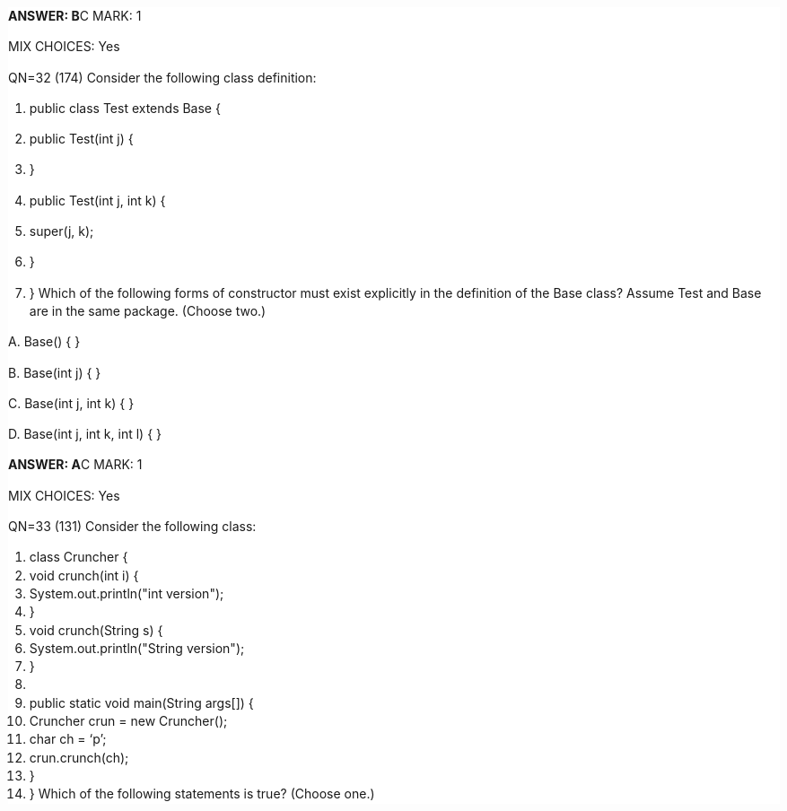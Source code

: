 **ANSWER: B**C
MARK:
1

MIX
CHOICES:
Yes

QN=32 (174)
Consider the following class definition:

1. public class Test extends Base {
2. public Test(int j) {
3. }
4. public Test(int j, int k) {

5. super(j, k);
6. }
7. }
   Which of the following forms of constructor must exist explicitly in the definition of the Base class? Assume Test and Base are in the same package. (Choose two.)

A. Base() { }

B. Base(int j) { }

C. Base(int j, int k) { }

D. Base(int j, int k, int l) { }

**ANSWER: A**C
MARK:
1

MIX
CHOICES:
Yes

QN=33
(131)
Consider the following class:

1. class Cruncher {
2. void crunch(int i) {
3. System.out.println("int version");
4. }
5. void crunch(String s) {
6. System.out.println("String version");
7. }
8.
9. public static void main(String args[]) {
10. Cruncher crun = new Cruncher();
11. char ch = ‘p’;
12. crun.crunch(ch);
13. }
14. }
    Which of the following statements is true? (Choose one.)
